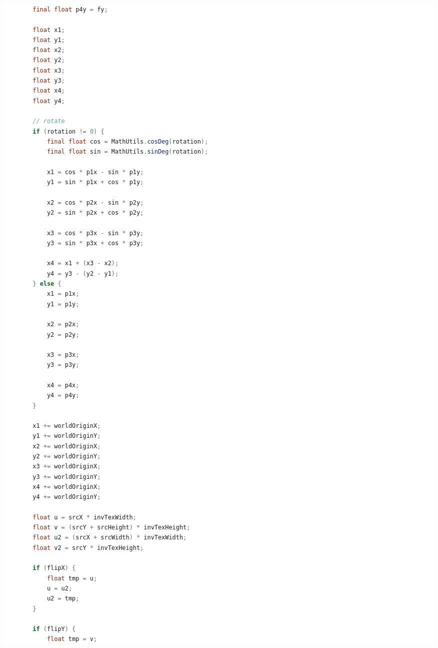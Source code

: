 ```java
		final float p4y = fy;

		float x1;
		float y1;
		float x2;
		float y2;
		float x3;
		float y3;
		float x4;
		float y4;

		// rotate
		if (rotation != 0) {
			final float cos = MathUtils.cosDeg(rotation);
			final float sin = MathUtils.sinDeg(rotation);

			x1 = cos * p1x - sin * p1y;
			y1 = sin * p1x + cos * p1y;

			x2 = cos * p2x - sin * p2y;
			y2 = sin * p2x + cos * p2y;

			x3 = cos * p3x - sin * p3y;
			y3 = sin * p3x + cos * p3y;

			x4 = x1 + (x3 - x2);
			y4 = y3 - (y2 - y1);
		} else {
			x1 = p1x;
			y1 = p1y;

			x2 = p2x;
			y2 = p2y;

			x3 = p3x;
			y3 = p3y;

			x4 = p4x;
			y4 = p4y;
		}

		x1 += worldOriginX;
		y1 += worldOriginY;
		x2 += worldOriginX;
		y2 += worldOriginY;
		x3 += worldOriginX;
		y3 += worldOriginY;
		x4 += worldOriginX;
		y4 += worldOriginY;

		float u = srcX * invTexWidth;
		float v = (srcY + srcHeight) * invTexHeight;
		float u2 = (srcX + srcWidth) * invTexWidth;
		float v2 = srcY * invTexHeight;

		if (flipX) {
			float tmp = u;
			u = u2;
			u2 = tmp;
		}

		if (flipY) {
			float tmp = v;
```